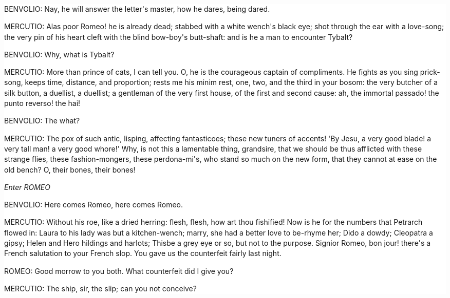 BENVOLIO:  Nay, he will answer the letter's master, how he
 dares, being dared.
   

MERCUTIO:  Alas poor Romeo! he is already dead; stabbed with a
 white wench's black eye; shot through the ear with a
 love-song; the very pin of his heart cleft with the
 blind bow-boy's butt-shaft: and is he a man to
 encounter Tybalt?
   

BENVOLIO:  Why, what is Tybalt?
  

MERCUTIO:  More than prince of cats, I can tell you. O, he is
 the courageous captain of compliments. He fights as
 you sing prick-song, keeps time, distance, and
 proportion; rests me his minim rest, one, two, and
 the third in your bosom: the very butcher of a silk
 button, a duellist, a duellist; a gentleman of the
 very first house, of the first and second cause:
 ah, the immortal passado! the punto reverso! the
 hai!
   

BENVOLIO:  The what?
  

MERCUTIO:  The pox of such antic, lisping, affecting
 fantasticoes; these new tuners of accents! 'By Jesu,
 a very good blade! a very tall man! a very good
 whore!' Why, is not this a lamentable thing,
 grandsire, that we should be thus afflicted with
 these strange flies, these fashion-mongers, these
 perdona-mi's, who stand so much on the new form,
 that they cannot at ease on the old bench? O, their
 bones, their bones!
   

*Enter ROMEO*   

BENVOLIO:  Here comes Romeo, here comes Romeo.
  

MERCUTIO:  Without his roe, like a dried herring: flesh, flesh,
 how art thou fishified! Now is he for the numbers
 that Petrarch flowed in: Laura to his lady was but a
 kitchen-wench; marry, she had a better love to
 be-rhyme her; Dido a dowdy; Cleopatra a gipsy;
 Helen and Hero hildings and harlots; Thisbe a grey
 eye or so, but not to the purpose. Signior
 Romeo, bon jour! there's a French salutation
 to your French slop. You gave us the counterfeit
 fairly last night.
   

ROMEO:  Good morrow to you both. What counterfeit did I give you?
  

MERCUTIO:  The ship, sir, the slip; can you not conceive?
  